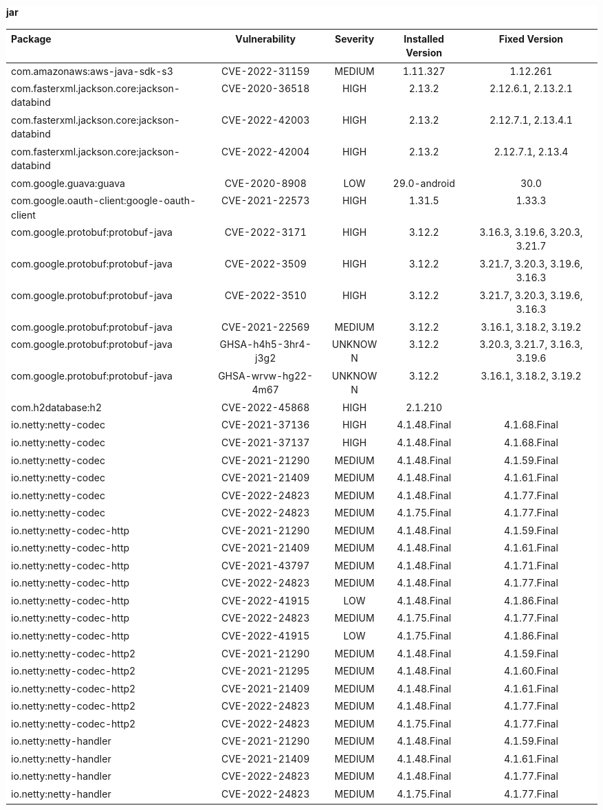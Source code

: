 **jar**

      
| Package         |    Vulnerability   |   Severity  |  Installed Version | Fixed Version |
|:----------------|:------------------:|:-----------:|:------------------:|:-------------:|
| com.amazonaws:aws-java-sdk-s3         |    CVE-2022-31159   |   MEDIUM  |  1.11.327 | 1.12.261 |
| com.fasterxml.jackson.core:jackson-databind         |    CVE-2020-36518   |   HIGH  |  2.13.2 | 2.12.6.1, 2.13.2.1 |
| com.fasterxml.jackson.core:jackson-databind         |    CVE-2022-42003   |   HIGH  |  2.13.2 | 2.12.7.1, 2.13.4.1 |
| com.fasterxml.jackson.core:jackson-databind         |    CVE-2022-42004   |   HIGH  |  2.13.2 | 2.12.7.1, 2.13.4 |
| com.google.guava:guava         |    CVE-2020-8908   |   LOW  |  29.0-android | 30.0 |
| com.google.oauth-client:google-oauth-client         |    CVE-2021-22573   |   HIGH  |  1.31.5 | 1.33.3 |
| com.google.protobuf:protobuf-java         |    CVE-2022-3171   |   HIGH  |  3.12.2 | 3.16.3, 3.19.6, 3.20.3, 3.21.7 |
| com.google.protobuf:protobuf-java         |    CVE-2022-3509   |   HIGH  |  3.12.2 | 3.21.7, 3.20.3, 3.19.6, 3.16.3 |
| com.google.protobuf:protobuf-java         |    CVE-2022-3510   |   HIGH  |  3.12.2 | 3.21.7, 3.20.3, 3.19.6, 3.16.3 |
| com.google.protobuf:protobuf-java         |    CVE-2021-22569   |   MEDIUM  |  3.12.2 | 3.16.1, 3.18.2, 3.19.2 |
| com.google.protobuf:protobuf-java         |    GHSA-h4h5-3hr4-j3g2   |   UNKNOWN  |  3.12.2 | 3.20.3, 3.21.7, 3.16.3, 3.19.6 |
| com.google.protobuf:protobuf-java         |    GHSA-wrvw-hg22-4m67   |   UNKNOWN  |  3.12.2 | 3.16.1, 3.18.2, 3.19.2 |
| com.h2database:h2         |    CVE-2022-45868   |   HIGH  |  2.1.210 |  |
| io.netty:netty-codec         |    CVE-2021-37136   |   HIGH  |  4.1.48.Final | 4.1.68.Final |
| io.netty:netty-codec         |    CVE-2021-37137   |   HIGH  |  4.1.48.Final | 4.1.68.Final |
| io.netty:netty-codec         |    CVE-2021-21290   |   MEDIUM  |  4.1.48.Final | 4.1.59.Final |
| io.netty:netty-codec         |    CVE-2021-21409   |   MEDIUM  |  4.1.48.Final | 4.1.61.Final |
| io.netty:netty-codec         |    CVE-2022-24823   |   MEDIUM  |  4.1.48.Final | 4.1.77.Final |
| io.netty:netty-codec         |    CVE-2022-24823   |   MEDIUM  |  4.1.75.Final | 4.1.77.Final |
| io.netty:netty-codec-http         |    CVE-2021-21290   |   MEDIUM  |  4.1.48.Final | 4.1.59.Final |
| io.netty:netty-codec-http         |    CVE-2021-21409   |   MEDIUM  |  4.1.48.Final | 4.1.61.Final |
| io.netty:netty-codec-http         |    CVE-2021-43797   |   MEDIUM  |  4.1.48.Final | 4.1.71.Final |
| io.netty:netty-codec-http         |    CVE-2022-24823   |   MEDIUM  |  4.1.48.Final | 4.1.77.Final |
| io.netty:netty-codec-http         |    CVE-2022-41915   |   LOW  |  4.1.48.Final | 4.1.86.Final |
| io.netty:netty-codec-http         |    CVE-2022-24823   |   MEDIUM  |  4.1.75.Final | 4.1.77.Final |
| io.netty:netty-codec-http         |    CVE-2022-41915   |   LOW  |  4.1.75.Final | 4.1.86.Final |
| io.netty:netty-codec-http2         |    CVE-2021-21290   |   MEDIUM  |  4.1.48.Final | 4.1.59.Final |
| io.netty:netty-codec-http2         |    CVE-2021-21295   |   MEDIUM  |  4.1.48.Final | 4.1.60.Final |
| io.netty:netty-codec-http2         |    CVE-2021-21409   |   MEDIUM  |  4.1.48.Final | 4.1.61.Final |
| io.netty:netty-codec-http2         |    CVE-2022-24823   |   MEDIUM  |  4.1.48.Final | 4.1.77.Final |
| io.netty:netty-codec-http2         |    CVE-2022-24823   |   MEDIUM  |  4.1.75.Final | 4.1.77.Final |
| io.netty:netty-handler         |    CVE-2021-21290   |   MEDIUM  |  4.1.48.Final | 4.1.59.Final |
| io.netty:netty-handler         |    CVE-2021-21409   |   MEDIUM  |  4.1.48.Final | 4.1.61.Final |
| io.netty:netty-handler         |    CVE-2022-24823   |   MEDIUM  |  4.1.48.Final | 4.1.77.Final |
| io.netty:netty-handler         |    CVE-2022-24823   |   MEDIUM  |  4.1.75.Final | 4.1.77.Final |